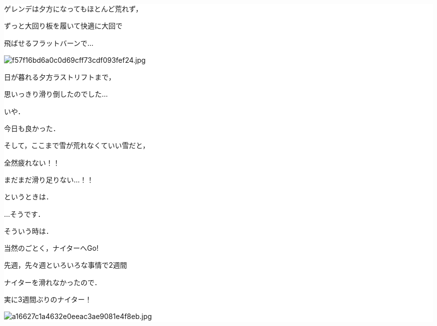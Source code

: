 
ゲレンデは夕方になってもほとんど荒れず，


ずっと大回り板を履いて快適に大回で


飛ばせるフラットバーンで…




![f57f16bd6a0c0d69cff73cdf093fef24.jpg](images/f57f16bd6a0c0d69cff73cdf093fef24.jpg)




日が暮れる夕方ラストリフトまで，


思いっきり滑り倒したのでした…





いや．


今日も良かった．


そして，ここまで雪が荒れなくていい雪だと，


全然疲れない！！


まだまだ滑り足りない…！！





というときは．


…そうです．


そういう時は．


当然のごとく，ナイターへGo!


先週，先々週といろいろな事情で2週間


ナイターを滑れなかったので．


実に3週間ぶりのナイター！




![a16627c1a4632e0eeac3ae9081e4f8eb.jpg](images/a16627c1a4632e0eeac3ae9081e4f8eb.jpg)






